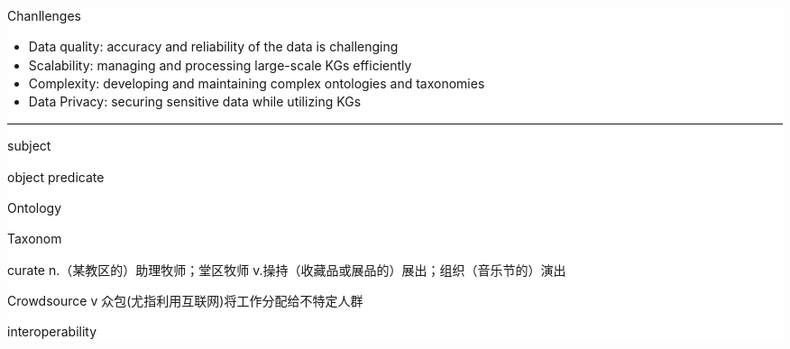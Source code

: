 
Chanllenges

- Data quality: accuracy and reliability of the data is challenging
- Scalability: managing and processing large-scale KGs efficiently
- Complexity: developing and maintaining complex ontologies and taxonomies
- Data Privacy: securing sensitive data while utilizing KGs













---

subject

object
predicate


Ontology

Taxonom

curate
n.（某教区的）助理牧师；堂区牧师
v.操持（收藏品或展品的）展出；组织（音乐节的）演出

Crowdsource v 众包(尤指利用互联网)将工作分配给不特定人群

interoperability